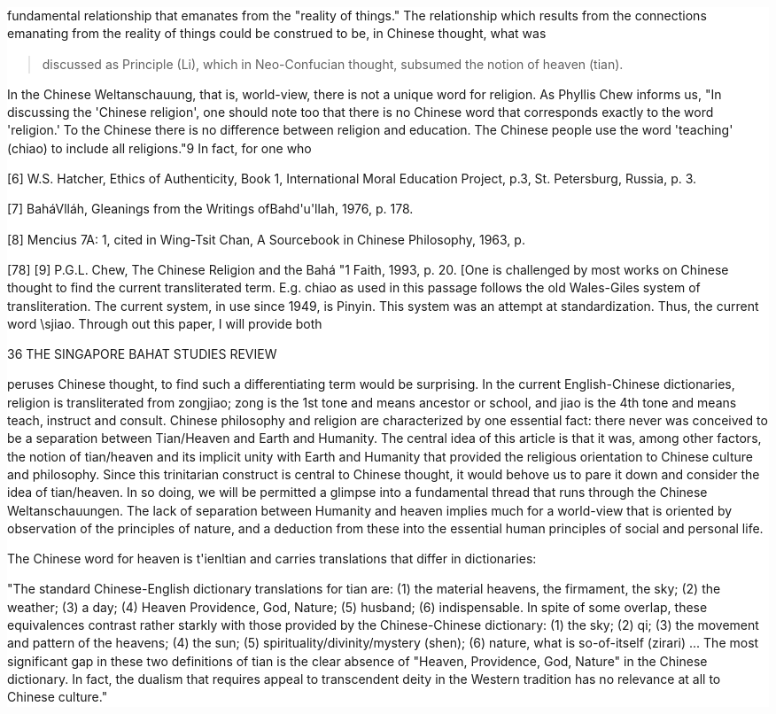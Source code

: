 fundamental relationship that emanates from the "reality of things." The
relationship which results from the connections emanating from the reality
of things could be construed to be, in Chinese thought, what was

> discussed as Principle (Li), which in Neo-Confucian thought, subsumed
> the notion of heaven (tian).

In the Chinese Weltanschauung, that is, world-view, there is not a unique
word for religion. As Phyllis Chew informs us, "In discussing the
'Chinese religion', one should note too that there is no Chinese word that
corresponds exactly to the word 'religion.' To the Chinese there is no
difference between religion and education. The Chinese people use the
word 'teaching' (chiao) to include all religions."9 In fact, for one who

\[6\] W.S. Hatcher, Ethics of Authenticity, Book 1, International Moral Education Project, p.3,
St. Petersburg, Russia, p. 3.

\[7\] BaháVlláh, Gleanings from the Writings ofBahd'u'llah, 1976, p. 178.

\[8\] Mencius 7A: 1, cited in Wing-Tsit Chan, A Sourcebook in Chinese Philosophy, 1963, p.

\[78\] 
\[9\] P.G.L. Chew, The Chinese Religion and the Bahá "1 Faith, 1993, p. 20. [One is
challenged by most works on Chinese thought to find the current transliterated term. E.g.
chiao as used in this passage follows the old Wales-Giles system of transliteration. The
current system, in use since 1949, is Pinyin. This system was an attempt at
standardization. Thus, the current word \sjiao. Through out this paper, I will provide both

36           THE SINGAPORE BAHAT STUDIES REVIEW

peruses Chinese thought, to find such a differentiating term would be
surprising. In the current English-Chinese dictionaries, religion is
transliterated from zongjiao; zong is the 1st tone and means ancestor or
school, and jiao is the 4th tone and means teach, instruct and consult.
Chinese philosophy and religion are characterized by one essential fact:
there never was conceived to be a separation between Tian/Heaven and
Earth and Humanity. The central idea of this article is that it was, among
other factors, the notion of tian/heaven and its implicit unity with Earth
and Humanity that provided the religious orientation to Chinese culture
and philosophy. Since this trinitarian construct is central to Chinese
thought, it would behove us to pare it down and consider the idea of
tian/heaven. In so doing, we will be permitted a glimpse into a
fundamental thread that runs through the Chinese Weltanschauungen. The
lack of separation between Humanity and heaven implies much for a
world-view that is oriented by observation of the principles of nature, and
a deduction from these into the essential human principles of social and
personal life.

The Chinese word for heaven is t'ienltian and carries translations that
differ in dictionaries:

"The standard Chinese-English dictionary translations for tian are: (1) the
material heavens, the firmament, the sky; (2) the weather; (3) a day; (4)
Heaven Providence, God, Nature; (5) husband; (6) indispensable. In spite
of some overlap, these equivalences contrast rather starkly with those
provided by the Chinese-Chinese dictionary: (1) the sky; (2) qi; (3) the
movement and pattern of the heavens; (4) the sun; (5)
spirituality/divinity/mystery (shen); (6) nature, what is so-of-itself (zirari)
... The most significant gap in these two definitions of tian is the clear
absence of "Heaven, Providence, God, Nature" in the Chinese dictionary.
In fact, the dualism that requires appeal to transcendent deity in the
Western tradition has no relevance at all to Chinese culture."
